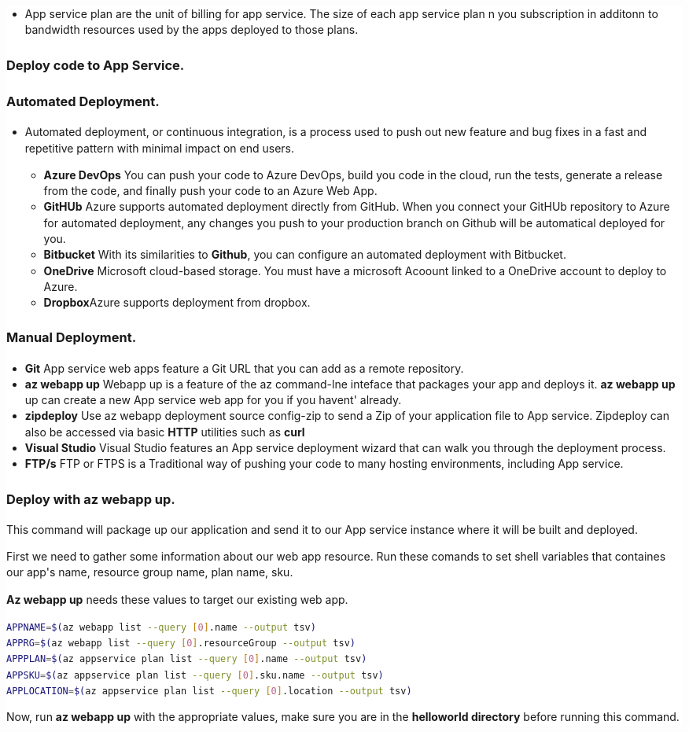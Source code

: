 - App service plan are the unit of billing for app service. The size of each app service plan n you subscription in additonn to bandwidth resources used by the apps deployed to those plans.

### Deploy code to App Service.

### Automated Deployment.

- Automated deployment, or continuous integration, is a process used to push out new feature and bug fixes in a fast and repetitive pattern with minimal impact on end users.

  - **Azure DevOps** You can push your code to Azure DevOps, build you code in the cloud, run the tests, generate a release from the code, and finally push your code to an Azure Web App.
  - **GitHUb** Azure supports automated deployment directly from GitHub. When you connect your GitHUb repository to Azure for automated deployment, any changes you push to your production branch on Github will be automatical deployed for you.
  - **Bitbucket** With its similarities to **Github**, you can configure an automated deployment with Bitbucket.
  - **OneDrive** Microsoft cloud-based storage. You must have a microsoft Acoount linked to a OneDrive account to deploy to Azure.
  - **Dropbox**Azure supports deployment from dropbox.

### Manual Deployment.

- **Git** App service web apps feature a Git URL that you can add as a remote repository.
- **az webapp up** Webapp up is a feature of the az command-lne inteface that packages your app and deploys it. **az webapp up** up can create a new App service web app for you if you havent' already.
- **zipdeploy** Use az webapp deployment source config-zip to send a Zip of your application file to App service. Zipdeploy can also be accessed via basic **HTTP** utilities such as **curl**
- **Visual Studio** Visual Studio features an App service deployment wizard that can walk you through the deployment process.
- **FTP/s** FTP or FTPS is a Traditional way of pushing your code to many hosting environments, including App service.

### Deploy with az webapp up.

This command will package up our application and send it to our App service instance where it will be built and deployed.

First we need to gather some information about our web app resource. Run these comands to set shell variables that containes our app's name, resource group name, plan name, sku.

**Az webapp up** needs these values to target our existing web app.

```bash
APPNAME=$(az webapp list --query [0].name --output tsv)
APPRG=$(az webapp list --query [0].resourceGroup --output tsv)
APPPLAN=$(az appservice plan list --query [0].name --output tsv)
APPSKU=$(az appservice plan list --query [0].sku.name --output tsv)
APPLOCATION=$(az appservice plan list --query [0].location --output tsv)
```

Now, run **az webapp up** with the appropriate values, make sure you are in the **helloworld directory** before running this command.
